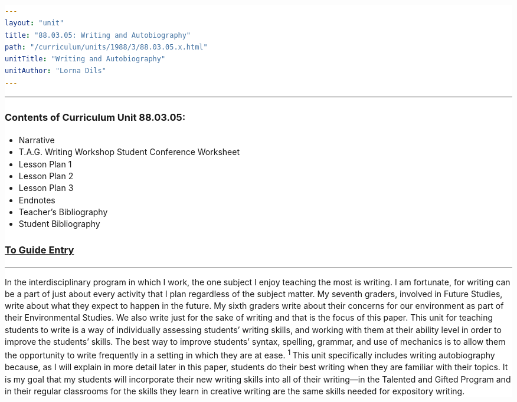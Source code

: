 ```yaml
---
layout: "unit"
title: "88.03.05: Writing and Autobiography"
path: "/curriculum/units/1988/3/88.03.05.x.html"
unitTitle: "Writing and Autobiography"
unitAuthor: "Lorna Dils"
---
```

<body>
<hr/>
<h3>
Contents of Curriculum Unit 88.03.05:
</h3>
<ul>
<li>
Narrative
</li>
<li>
T.A.G. Writing Workshop Student Conference Worksheet
</li>
<li>
Lesson Plan 1
</li>
<li>
Lesson Plan 2
</li>
<li>
Lesson Plan 3
</li>
<li>
Endnotes
</li>
<li>
Teacher’s Bibliography
</li>
<li>
Student Bibliography
</li>
</ul>
<h3>
<a href="../../../guides/1988/3/88.03.05.x.html">
To Guide Entry
</a>
</h3>
<hr/>
In the interdisciplinary program in which I work, the one subject I enjoy teaching the most is writing. I am fortunate, for writing can be a part of just about every activity that I plan regardless of the subject matter. My seventh graders, involved in Future Studies, write about what they expect to happen in the future. My sixth graders write about their concerns for our environment as part of their Environmental Studies. We also write just for the sake of writing and that is the focus of this paper. This unit for teaching students to write is a way of individually assessing students’ writing skills, and working with them at their ability level in order to improve the students’ skills. The best way to improve students’ syntax, spelling, grammar, and use of mechanics is to allow them the opportunity to write frequently in a setting in which they are at ease.
<sup>
1
</sup>
This unit specifically includes writing autobiography because, as I will explain in more detail later in this paper, students do their best writing when they are familiar with their topics. It is my goal that my students will incorporate their new writing skills into all of their writing—in the Talented and Gifted Program and in their regular classrooms for the skills they learn in creative writing are the same skills needed for expository writing.